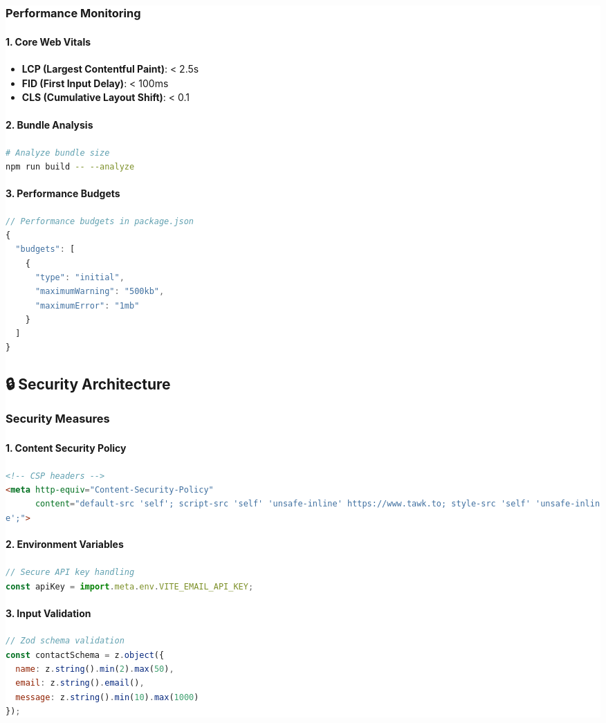 ### Performance Monitoring

#### 1. Core Web Vitals
- **LCP (Largest Contentful Paint)**: < 2.5s
- **FID (First Input Delay)**: < 100ms
- **CLS (Cumulative Layout Shift)**: < 0.1

#### 2. Bundle Analysis
```bash
# Analyze bundle size
npm run build -- --analyze
```

#### 3. Performance Budgets
```javascript
// Performance budgets in package.json
{
  "budgets": [
    {
      "type": "initial",
      "maximumWarning": "500kb",
      "maximumError": "1mb"
    }
  ]
}
```

## 🔒 Security Architecture

### Security Measures

#### 1. Content Security Policy
```html
<!-- CSP headers -->
<meta http-equiv="Content-Security-Policy" 
      content="default-src 'self'; script-src 'self' 'unsafe-inline' https://www.tawk.to; style-src 'self' 'unsafe-inline';">
```

#### 2. Environment Variables
```javascript
// Secure API key handling
const apiKey = import.meta.env.VITE_EMAIL_API_KEY;
```

#### 3. Input Validation
```javascript
// Zod schema validation
const contactSchema = z.object({
  name: z.string().min(2).max(50),
  email: z.string().email(),
  message: z.string().min(10).max(1000)
});
```
